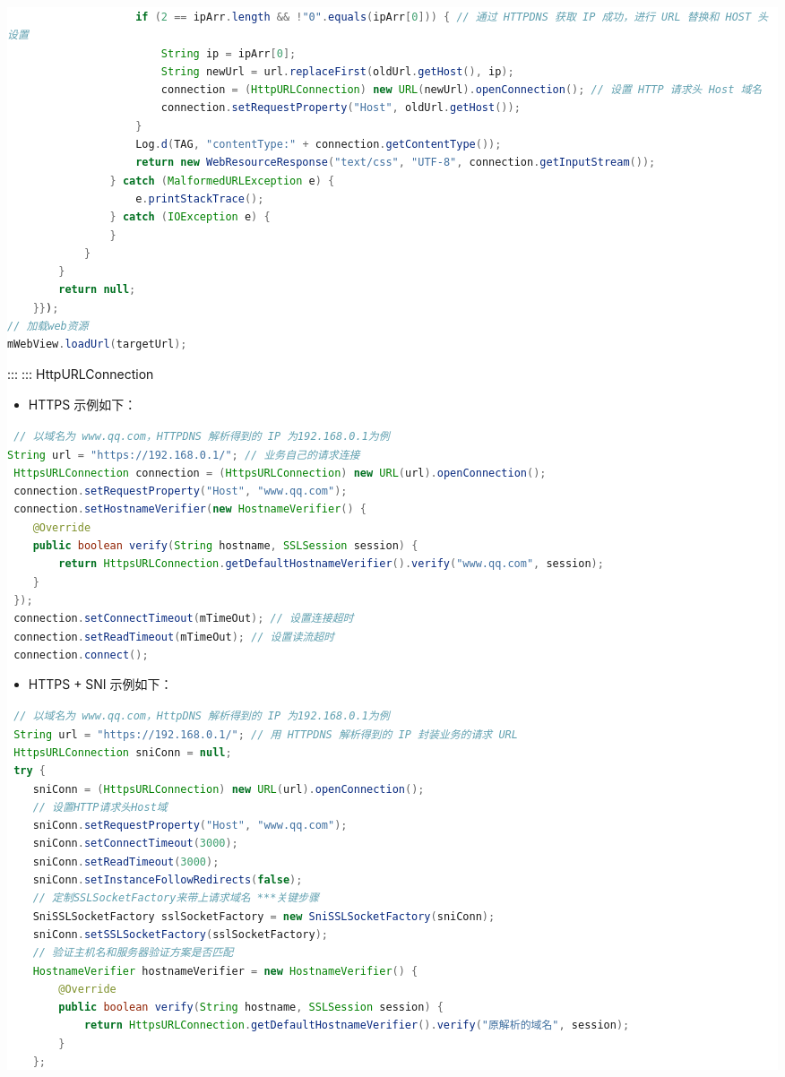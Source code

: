 ```Java
                    if (2 == ipArr.length && !"0".equals(ipArr[0])) { // 通过 HTTPDNS 获取 IP 成功，进行 URL 替换和 HOST 头设置
                        String ip = ipArr[0];
                        String newUrl = url.replaceFirst(oldUrl.getHost(), ip);
                        connection = (HttpURLConnection) new URL(newUrl).openConnection(); // 设置 HTTP 请求头 Host 域名
                        connection.setRequestProperty("Host", oldUrl.getHost());
                    }
                    Log.d(TAG, "contentType:" + connection.getContentType());
                    return new WebResourceResponse("text/css", "UTF-8", connection.getInputStream());
                } catch (MalformedURLException e) {
                    e.printStackTrace();
                } catch (IOException e) {
                }
            }
        }
        return null;
    }});
// 加载web资源
mWebView.loadUrl(targetUrl);
```


:::
::: HttpURLConnection

- HTTPS 示例如下：
```Java
 // 以域名为 www.qq.com，HTTPDNS 解析得到的 IP 为192.168.0.1为例
String url = "https://192.168.0.1/"; // 业务自己的请求连接
 HttpsURLConnection connection = (HttpsURLConnection) new URL(url).openConnection();
 connection.setRequestProperty("Host", "www.qq.com");
 connection.setHostnameVerifier(new HostnameVerifier() {
 	@Override
 	public boolean verify(String hostname, SSLSession session) {
 		return HttpsURLConnection.getDefaultHostnameVerifier().verify("www.qq.com", session);
 	}
 });
 connection.setConnectTimeout(mTimeOut); // 设置连接超时
 connection.setReadTimeout(mTimeOut); // 设置读流超时
 connection.connect();
```
- HTTPS + SNI 示例如下：
```Java
 // 以域名为 www.qq.com，HttpDNS 解析得到的 IP 为192.168.0.1为例
 String url = "https://192.168.0.1/"; // 用 HTTPDNS 解析得到的 IP 封装业务的请求 URL
 HttpsURLConnection sniConn = null;
 try {
 	sniConn = (HttpsURLConnection) new URL(url).openConnection();
 	// 设置HTTP请求头Host域
 	sniConn.setRequestProperty("Host", "www.qq.com");
 	sniConn.setConnectTimeout(3000);
 	sniConn.setReadTimeout(3000);
 	sniConn.setInstanceFollowRedirects(false);
 	// 定制SSLSocketFactory来带上请求域名 ***关键步骤
 	SniSSLSocketFactory sslSocketFactory = new SniSSLSocketFactory(sniConn);
 	sniConn.setSSLSocketFactory(sslSocketFactory);
 	// 验证主机名和服务器验证方案是否匹配
 	HostnameVerifier hostnameVerifier = new HostnameVerifier() {
 		@Override
 		public boolean verify(String hostname, SSLSession session) {
 			return HttpsURLConnection.getDefaultHostnameVerifier().verify("原解析的域名", session);
 		}
 	};
```